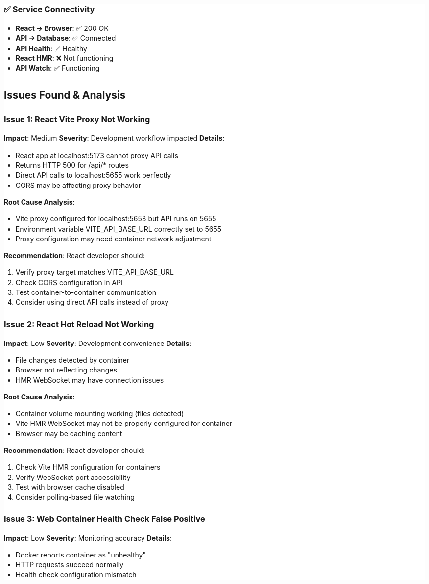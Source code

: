 ### ✅ Service Connectivity
- **React → Browser**: ✅ 200 OK
- **API → Database**: ✅ Connected
- **API Health**: ✅ Healthy
- **React HMR**: ❌ Not functioning
- **API Watch**: ✅ Functioning

## Issues Found & Analysis

### Issue 1: React Vite Proxy Not Working
**Impact**: Medium
**Severity**: Development workflow impacted
**Details**: 
- React app at localhost:5173 cannot proxy API calls
- Returns HTTP 500 for /api/* routes
- Direct API calls to localhost:5655 work perfectly
- CORS may be affecting proxy behavior

**Root Cause Analysis**:
- Vite proxy configured for localhost:5653 but API runs on 5655
- Environment variable VITE_API_BASE_URL correctly set to 5655
- Proxy configuration may need container network adjustment

**Recommendation**: React developer should:
1. Verify proxy target matches VITE_API_BASE_URL
2. Check CORS configuration in API
3. Test container-to-container communication
4. Consider using direct API calls instead of proxy

### Issue 2: React Hot Reload Not Working
**Impact**: Low
**Severity**: Development convenience
**Details**:
- File changes detected by container
- Browser not reflecting changes
- HMR WebSocket may have connection issues

**Root Cause Analysis**:
- Container volume mounting working (files detected)
- Vite HMR WebSocket may not be properly configured for container
- Browser may be caching content

**Recommendation**: React developer should:
1. Check Vite HMR configuration for containers
2. Verify WebSocket port accessibility
3. Test with browser cache disabled
4. Consider polling-based file watching

### Issue 3: Web Container Health Check False Positive
**Impact**: Low
**Severity**: Monitoring accuracy
**Details**:
- Docker reports container as "unhealthy"
- HTTP requests succeed normally
- Health check configuration mismatch
